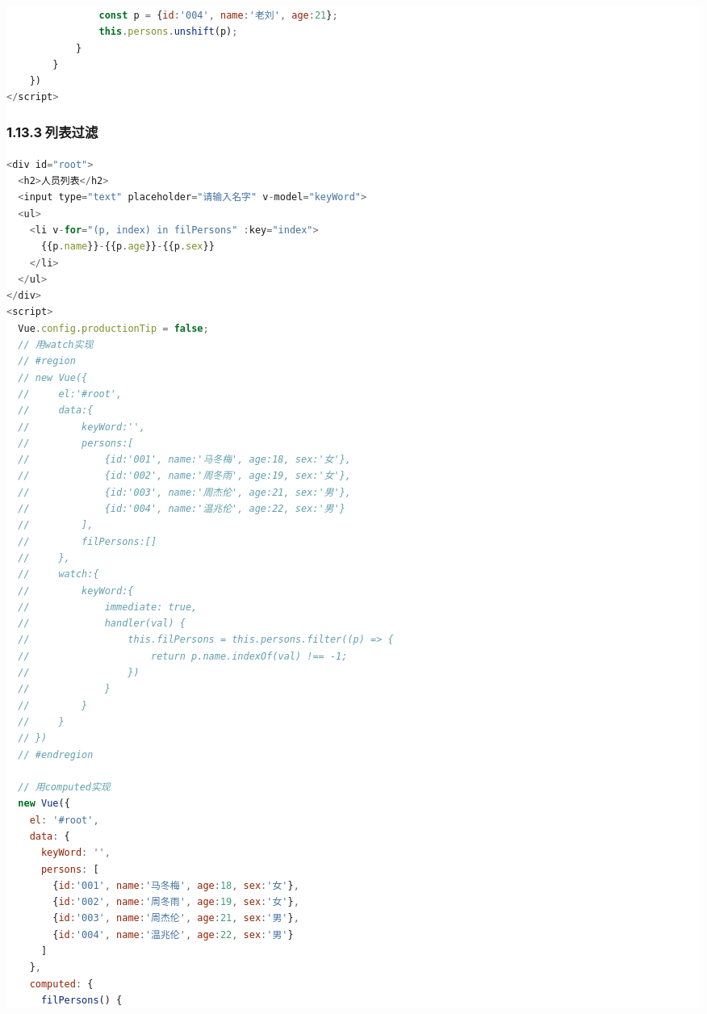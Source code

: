 ```javascript
                const p = {id:'004', name:'老刘', age:21};
                this.persons.unshift(p);
            }
        }
    })
</script>
```

### 1.13.3 列表过滤

```javascript
<div id="root">
  <h2>人员列表</h2>
  <input type="text" placeholder="请输入名字" v-model="keyWord">
  <ul>
    <li v-for="(p, index) in filPersons" :key="index">
      {{p.name}}-{{p.age}}-{{p.sex}}
    </li>
  </ul>
</div>
<script>
  Vue.config.productionTip = false;
  // 用watch实现
  // #region
  // new Vue({
  //     el:'#root',
  //     data:{
  //         keyWord:'',
  //         persons:[
  //             {id:'001', name:'马冬梅', age:18, sex:'女'},
  //             {id:'002', name:'周冬雨', age:19, sex:'女'},
  //             {id:'003', name:'周杰伦', age:21, sex:'男'},
  //             {id:'004', name:'温兆伦', age:22, sex:'男'}
  //         ],
  //         filPersons:[]
  //     },
  //     watch:{
  //         keyWord:{
  //             immediate: true,
  //             handler(val) {
  //                 this.filPersons = this.persons.filter((p) => {
  //                     return p.name.indexOf(val) !== -1;
  //                 })
  //             }
  //         }
  //     }
  // })
  // #endregion

  // 用computed实现
  new Vue({
    el: '#root',
    data: {
      keyWord: '',
      persons: [
        {id:'001', name:'马冬梅', age:18, sex:'女'},
        {id:'002', name:'周冬雨', age:19, sex:'女'},
        {id:'003', name:'周杰伦', age:21, sex:'男'},
        {id:'004', name:'温兆伦', age:22, sex:'男'}
      ]
    },
    computed: {
      filPersons() {
```
